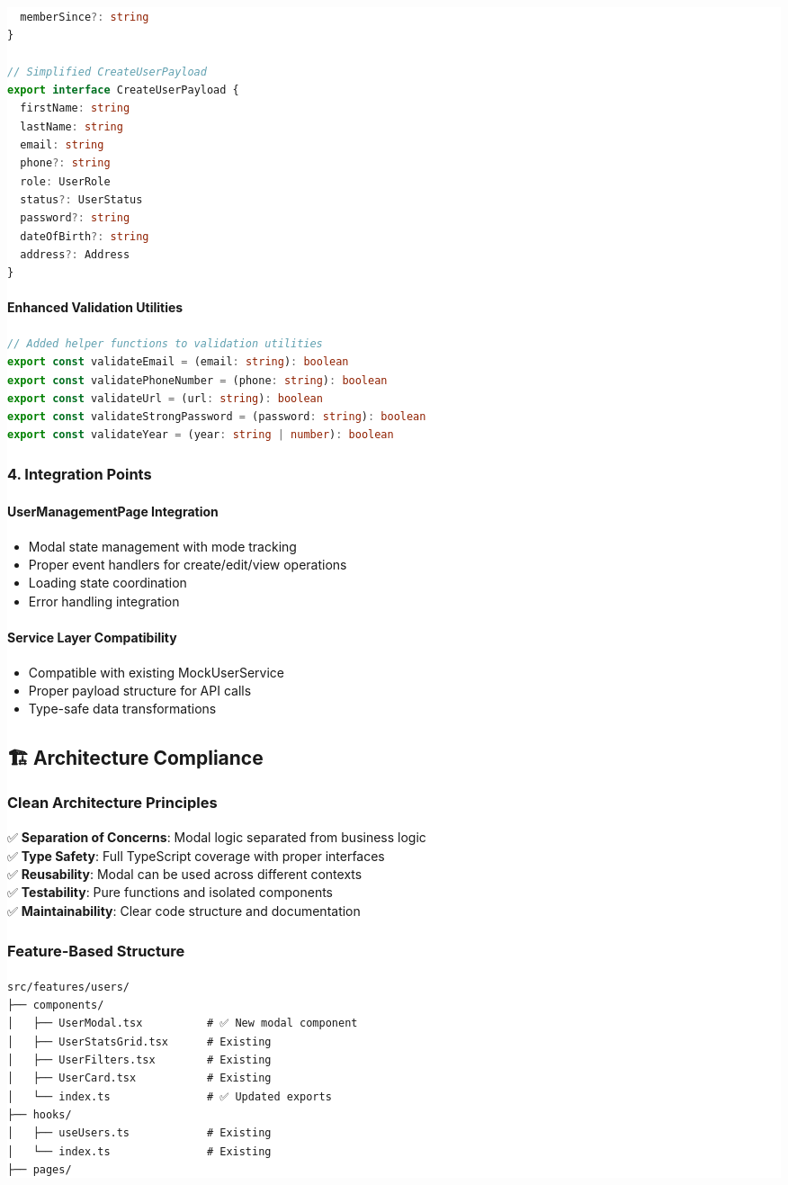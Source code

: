 ```typescript
  memberSince?: string
}

// Simplified CreateUserPayload
export interface CreateUserPayload {
  firstName: string
  lastName: string
  email: string
  phone?: string
  role: UserRole
  status?: UserStatus
  password?: string
  dateOfBirth?: string
  address?: Address
}
```

#### Enhanced Validation Utilities
```typescript
// Added helper functions to validation utilities
export const validateEmail = (email: string): boolean
export const validatePhoneNumber = (phone: string): boolean
export const validateUrl = (url: string): boolean
export const validateStrongPassword = (password: string): boolean
export const validateYear = (year: string | number): boolean
```

### 4. Integration Points

#### UserManagementPage Integration
- Modal state management with mode tracking
- Proper event handlers for create/edit/view operations
- Loading state coordination
- Error handling integration

#### Service Layer Compatibility
- Compatible with existing MockUserService
- Proper payload structure for API calls
- Type-safe data transformations

## 🏗️ Architecture Compliance

### Clean Architecture Principles
✅ **Separation of Concerns**: Modal logic separated from business logic  
✅ **Type Safety**: Full TypeScript coverage with proper interfaces  
✅ **Reusability**: Modal can be used across different contexts  
✅ **Testability**: Pure functions and isolated components  
✅ **Maintainability**: Clear code structure and documentation  

### Feature-Based Structure
```
src/features/users/
├── components/
│   ├── UserModal.tsx          # ✅ New modal component
│   ├── UserStatsGrid.tsx      # Existing
│   ├── UserFilters.tsx        # Existing
│   ├── UserCard.tsx           # Existing
│   └── index.ts               # ✅ Updated exports
├── hooks/
│   ├── useUsers.ts            # Existing
│   └── index.ts               # Existing
├── pages/
```